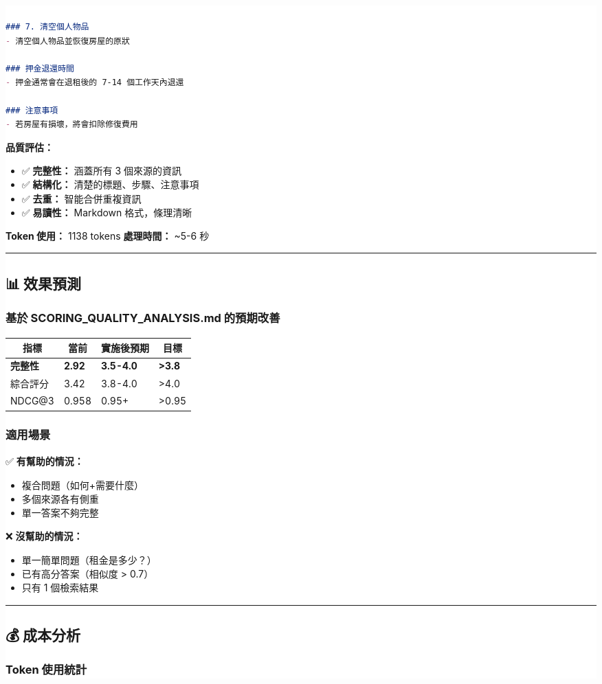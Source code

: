 ```markdown

### 7. 清空個人物品
- 清空個人物品並恢復房屋的原狀

### 押金退還時間
- 押金通常會在退租後的 7-14 個工作天內退還

### 注意事項
- 若房屋有損壞，將會扣除修復費用
```

**品質評估：**
- ✅ **完整性：** 涵蓋所有 3 個來源的資訊
- ✅ **結構化：** 清楚的標題、步驟、注意事項
- ✅ **去重：** 智能合併重複資訊
- ✅ **易讀性：** Markdown 格式，條理清晰

**Token 使用：** 1138 tokens
**處理時間：** ~5-6 秒

---

## 📊 效果預測

### 基於 SCORING_QUALITY_ANALYSIS.md 的預期改善

| 指標 | 當前 | 實施後預期 | 目標 |
|------|------|-----------|------|
| **完整性** | **2.92** | **3.5-4.0** | **>3.8** |
| 綜合評分 | 3.42 | 3.8-4.0 | >4.0 |
| NDCG@3 | 0.958 | 0.95+ | >0.95 |

### 適用場景

✅ **有幫助的情況：**
- 複合問題（如何+需要什麼）
- 多個來源各有側重
- 單一答案不夠完整

❌ **沒幫助的情況：**
- 單一簡單問題（租金是多少？）
- 已有高分答案（相似度 > 0.7）
- 只有 1 個檢索結果

---

## 💰 成本分析

### Token 使用統計
